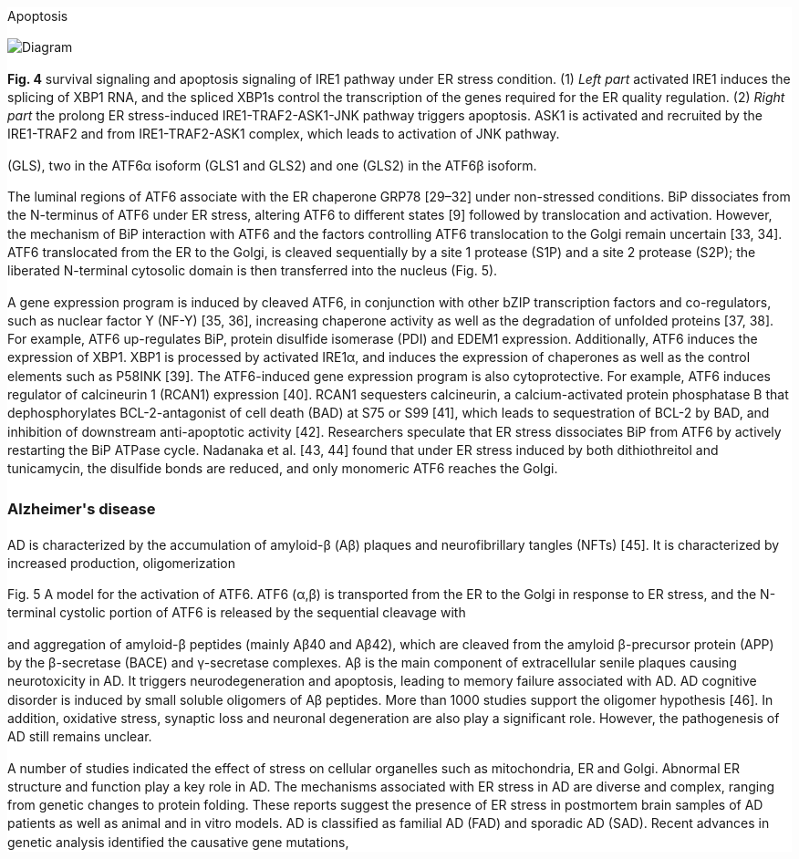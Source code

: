 Apoptosis

![Diagram](attachment:Fig.4.png)

**Fig. 4** survival signaling and apoptosis signaling of IRE1 pathway under ER stress condition. (1) *Left part* activated IRE1 induces the splicing of XBP1 RNA, and the spliced XBP1s control the transcription of the genes required for the ER quality regulation. (2) *Right part* the prolong ER stress-induced IRE1-TRAF2-ASK1-JNK pathway triggers apoptosis. ASK1 is activated and recruited by the IRE1-TRAF2 and from IRE1-TRAF2-ASK1 complex, which leads to activation of JNK pathway.

(GLS), two in the ATF6α isoform (GLS1 and GLS2) and one (GLS2) in the ATF6β isoform.

The luminal regions of ATF6 associate with the ER chaperone GRP78 [29–32] under non-stressed conditions. BiP dissociates from the N-terminus of ATF6 under ER stress, altering ATF6 to different states [9] followed by translocation and activation. However, the mechanism of BiP interaction with ATF6 and the factors controlling ATF6 translocation to the Golgi remain uncertain [33, 34]. ATF6 translocated from the ER to the Golgi, is cleaved sequentially by a site 1 protease (S1P) and a site 2 protease (S2P); the liberated N-terminal cytosolic domain is then transferred into the nucleus (Fig. 5).

A gene expression program is induced by cleaved ATF6, in conjunction with other bZIP transcription factors and co-regulators, such as nuclear factor Y (NF-Y) [35, 36], increasing chaperone activity as well as the degradation of unfolded proteins [37, 38]. For example, ATF6 up-regulates BiP, protein disulfide isomerase (PDI) and EDEM1 expression. Additionally, ATF6 induces the expression of XBP1. XBP1 is processed by activated IRE1α, and induces the expression of chaperones as well as the control elements such as P58INK [39]. The ATF6-induced gene expression program is also cytoprotective. For example, ATF6 induces regulator of calcineurin 1 (RCAN1) expression [40]. RCAN1 sequesters calcineurin, a calcium-activated protein phosphatase B that dephosphorylates BCL-2-antagonist of cell death (BAD) at S75 or S99 [41], which leads to sequestration of BCL-2 by BAD, and inhibition of downstream anti-apoptotic activity [42]. Researchers speculate that ER stress dissociates BiP from ATF6 by actively restarting the BiP ATPase cycle. Nadanaka et al. [43, 44] found that under ER stress induced by both dithiothreitol and tunicamycin, the disulfide bonds are reduced, and only monomeric ATF6 reaches the Golgi.

### Alzheimer's disease

AD is characterized by the accumulation of amyloid-β (Aβ) plaques and neurofibrillary tangles (NFTs) [45]. It is characterized by increased production, oligomerization

Fig. 5 A model for the activation of ATF6. ATF6 (α,β) is transported from the ER to the Golgi in response to ER stress, and the N-terminal cystolic portion of ATF6 is released by the sequential cleavage with

and aggregation of amyloid-β peptides (mainly Aβ40 and Aβ42), which are cleaved from the amyloid β-precursor protein (APP) by the β-secretase (BACE) and γ-secretase complexes. Aβ is the main component of extracellular senile plaques causing neurotoxicity in AD. It triggers neurodegeneration and apoptosis, leading to memory failure associated with AD. AD cognitive disorder is induced by small soluble oligomers of Aβ peptides. More than 1000 studies support the oligomer hypothesis [46]. In addition, oxidative stress, synaptic loss and neuronal degeneration are also play a significant role. However, the pathogenesis of AD still remains unclear.

A number of studies indicated the effect of stress on cellular organelles such as mitochondria, ER and Golgi. Abnormal ER structure and function play a key role in AD. The mechanisms associated with ER stress in AD are diverse and complex, ranging from genetic changes to protein folding. These reports suggest the presence of ER stress in postmortem brain samples of AD patients as well as animal and in vitro models. AD is classified as familial AD (FAD) and sporadic AD (SAD). Recent advances in genetic analysis identified the causative gene mutations,
